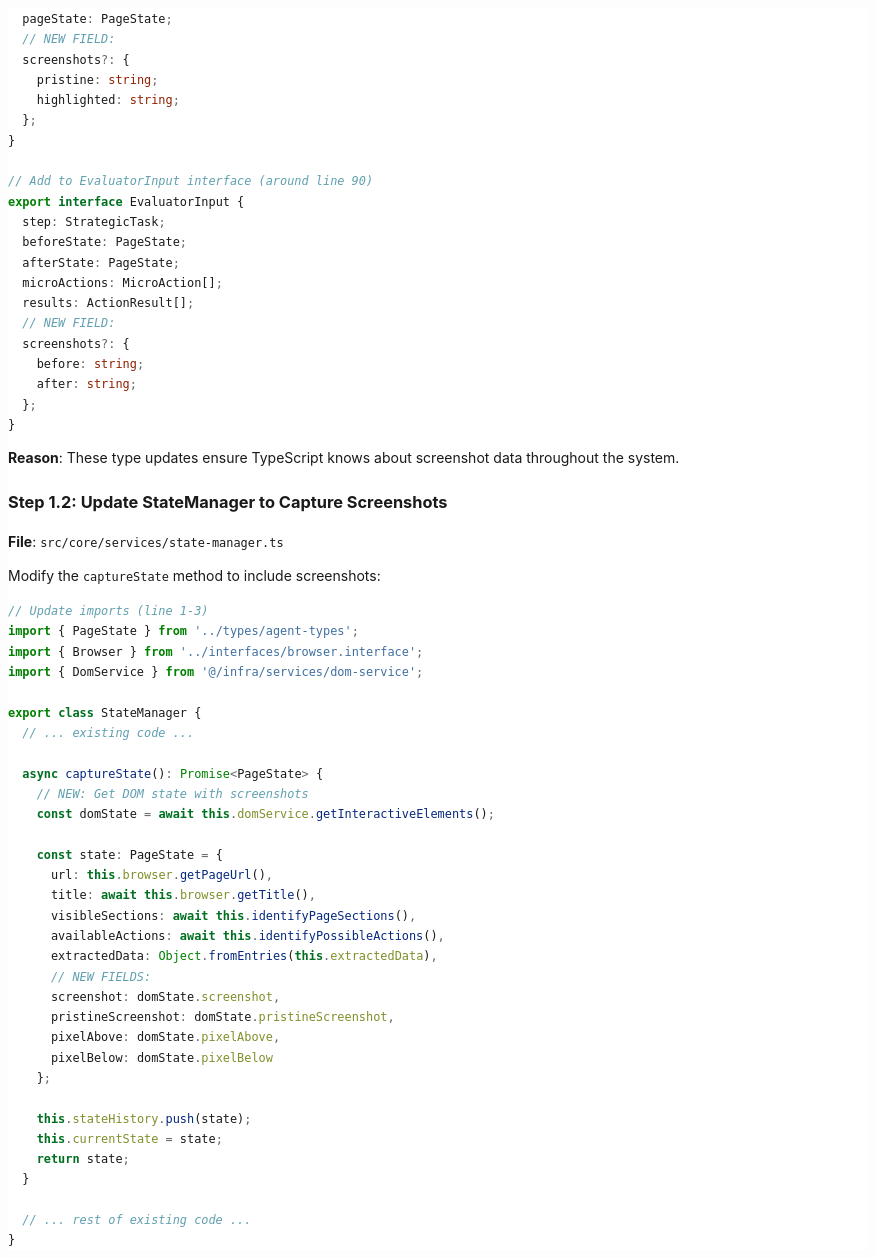 ```typescript
  pageState: PageState;
  // NEW FIELD:
  screenshots?: {
    pristine: string;
    highlighted: string;
  };
}

// Add to EvaluatorInput interface (around line 90)
export interface EvaluatorInput {
  step: StrategicTask;
  beforeState: PageState;
  afterState: PageState;
  microActions: MicroAction[];
  results: ActionResult[];
  // NEW FIELD:
  screenshots?: {
    before: string;
    after: string;
  };
}
```

**Reason**: These type updates ensure TypeScript knows about screenshot data throughout the system.

### Step 1.2: Update StateManager to Capture Screenshots

**File**: `src/core/services/state-manager.ts`

Modify the `captureState` method to include screenshots:

```typescript
// Update imports (line 1-3)
import { PageState } from '../types/agent-types';
import { Browser } from '../interfaces/browser.interface';
import { DomService } from '@/infra/services/dom-service';

export class StateManager {
  // ... existing code ...

  async captureState(): Promise<PageState> {
    // NEW: Get DOM state with screenshots
    const domState = await this.domService.getInteractiveElements();
    
    const state: PageState = {
      url: this.browser.getPageUrl(),
      title: await this.browser.getTitle(),
      visibleSections: await this.identifyPageSections(),
      availableActions: await this.identifyPossibleActions(),
      extractedData: Object.fromEntries(this.extractedData),
      // NEW FIELDS:
      screenshot: domState.screenshot,
      pristineScreenshot: domState.pristineScreenshot,
      pixelAbove: domState.pixelAbove,
      pixelBelow: domState.pixelBelow
    };

    this.stateHistory.push(state);
    this.currentState = state;
    return state;
  }
  
  // ... rest of existing code ...
}
```